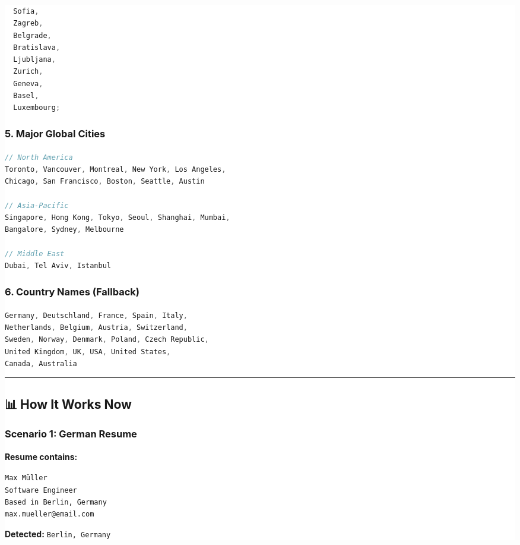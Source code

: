 ```typescript
  Sofia,
  Zagreb,
  Belgrade,
  Bratislava,
  Ljubljana,
  Zurich,
  Geneva,
  Basel,
  Luxembourg;
```

### **5. Major Global Cities**

```typescript
// North America
Toronto, Vancouver, Montreal, New York, Los Angeles,
Chicago, San Francisco, Boston, Seattle, Austin

// Asia-Pacific
Singapore, Hong Kong, Tokyo, Seoul, Shanghai, Mumbai,
Bangalore, Sydney, Melbourne

// Middle East
Dubai, Tel Aviv, Istanbul
```

### **6. Country Names** (Fallback)

```typescript
Germany, Deutschland, France, Spain, Italy,
Netherlands, Belgium, Austria, Switzerland,
Sweden, Norway, Denmark, Poland, Czech Republic,
United Kingdom, UK, USA, United States,
Canada, Australia
```

---

## 📊 How It Works Now

### **Scenario 1: German Resume**

**Resume contains:**

```
Max Müller
Software Engineer
Based in Berlin, Germany
max.mueller@email.com
```

**Detected:** `Berlin, Germany`
